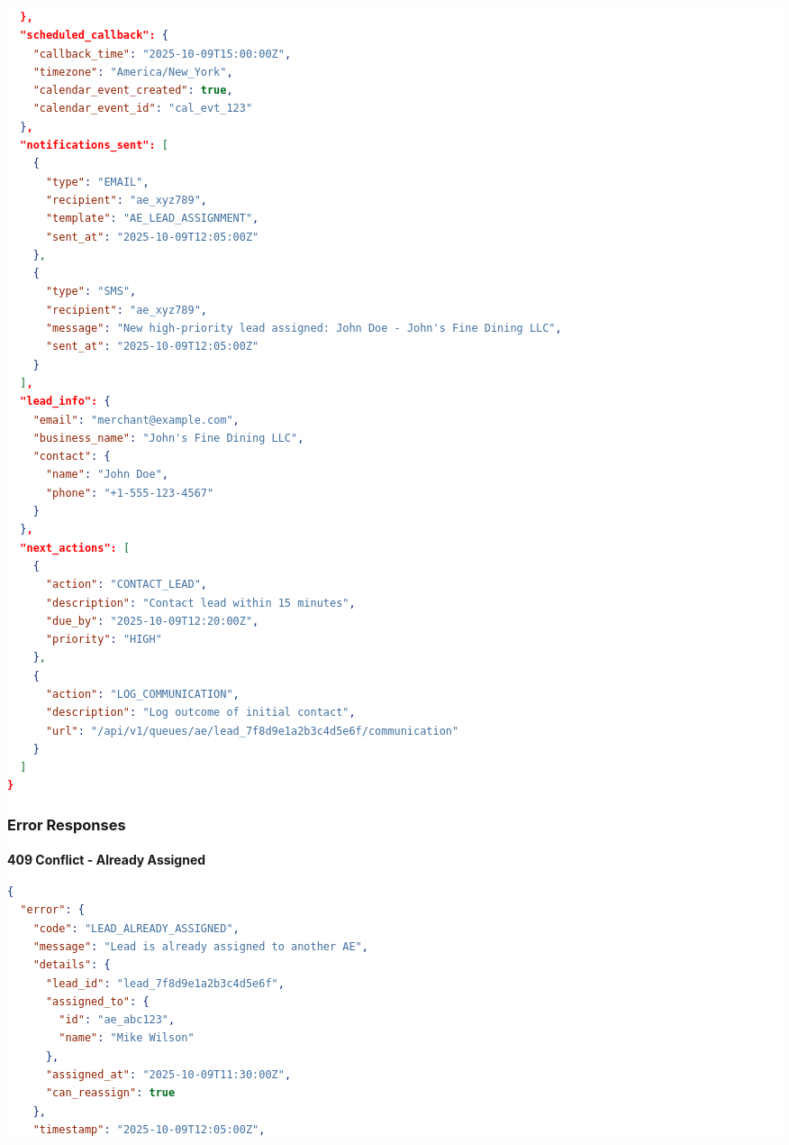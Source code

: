 ```json
  },
  "scheduled_callback": {
    "callback_time": "2025-10-09T15:00:00Z",
    "timezone": "America/New_York",
    "calendar_event_created": true,
    "calendar_event_id": "cal_evt_123"
  },
  "notifications_sent": [
    {
      "type": "EMAIL",
      "recipient": "ae_xyz789",
      "template": "AE_LEAD_ASSIGNMENT",
      "sent_at": "2025-10-09T12:05:00Z"
    },
    {
      "type": "SMS",
      "recipient": "ae_xyz789",
      "message": "New high-priority lead assigned: John Doe - John's Fine Dining LLC",
      "sent_at": "2025-10-09T12:05:00Z"
    }
  ],
  "lead_info": {
    "email": "merchant@example.com",
    "business_name": "John's Fine Dining LLC",
    "contact": {
      "name": "John Doe",
      "phone": "+1-555-123-4567"
    }
  },
  "next_actions": [
    {
      "action": "CONTACT_LEAD",
      "description": "Contact lead within 15 minutes",
      "due_by": "2025-10-09T12:20:00Z",
      "priority": "HIGH"
    },
    {
      "action": "LOG_COMMUNICATION",
      "description": "Log outcome of initial contact",
      "url": "/api/v1/queues/ae/lead_7f8d9e1a2b3c4d5e6f/communication"
    }
  ]
}
```

### Error Responses

**409 Conflict - Already Assigned**
```json
{
  "error": {
    "code": "LEAD_ALREADY_ASSIGNED",
    "message": "Lead is already assigned to another AE",
    "details": {
      "lead_id": "lead_7f8d9e1a2b3c4d5e6f",
      "assigned_to": {
        "id": "ae_abc123",
        "name": "Mike Wilson"
      },
      "assigned_at": "2025-10-09T11:30:00Z",
      "can_reassign": true
    },
    "timestamp": "2025-10-09T12:05:00Z",
```